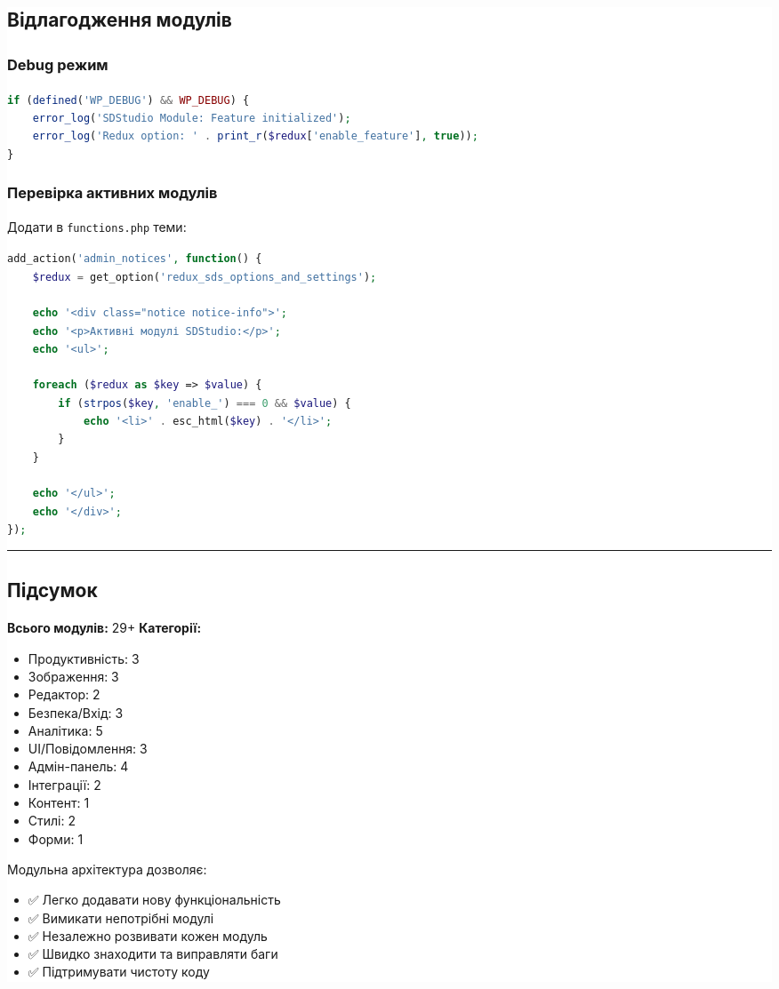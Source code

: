 
## Відлагодження модулів

### Debug режим

```php
if (defined('WP_DEBUG') && WP_DEBUG) {
    error_log('SDStudio Module: Feature initialized');
    error_log('Redux option: ' . print_r($redux['enable_feature'], true));
}
```

### Перевірка активних модулів

Додати в `functions.php` теми:

```php
add_action('admin_notices', function() {
    $redux = get_option('redux_sds_options_and_settings');

    echo '<div class="notice notice-info">';
    echo '<p>Активні модулі SDStudio:</p>';
    echo '<ul>';

    foreach ($redux as $key => $value) {
        if (strpos($key, 'enable_') === 0 && $value) {
            echo '<li>' . esc_html($key) . '</li>';
        }
    }

    echo '</ul>';
    echo '</div>';
});
```

---

## Підсумок

**Всього модулів:** 29+
**Категорії:**
- Продуктивність: 3
- Зображення: 3
- Редактор: 2
- Безпека/Вхід: 3
- Аналітика: 5
- UI/Повідомлення: 3
- Адмін-панель: 4
- Інтеграції: 2
- Контент: 1
- Стилі: 2
- Форми: 1

Модульна архітектура дозволяє:
- ✅ Легко додавати нову функціональність
- ✅ Вимикати непотрібні модулі
- ✅ Незалежно розвивати кожен модуль
- ✅ Швидко знаходити та виправляти баги
- ✅ Підтримувати чистоту коду
